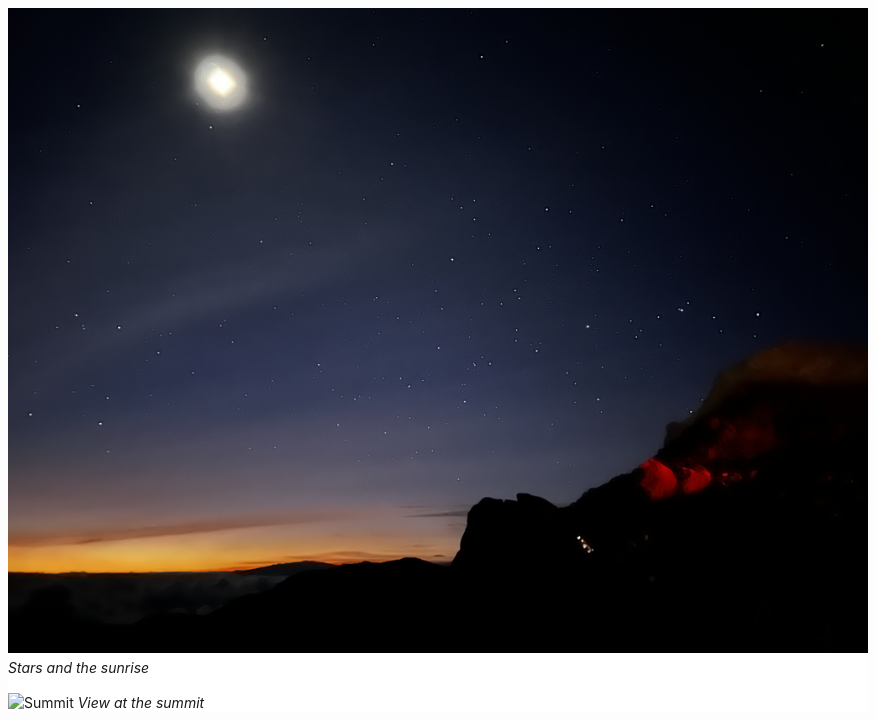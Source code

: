 ![Stars](/assets/img/sota_12/001_starsnsunrise.jpg)
_Stars and the sunrise_

![Summit](/assets/img/sota_12/001_summitview.jpg)
_View at the summit_
